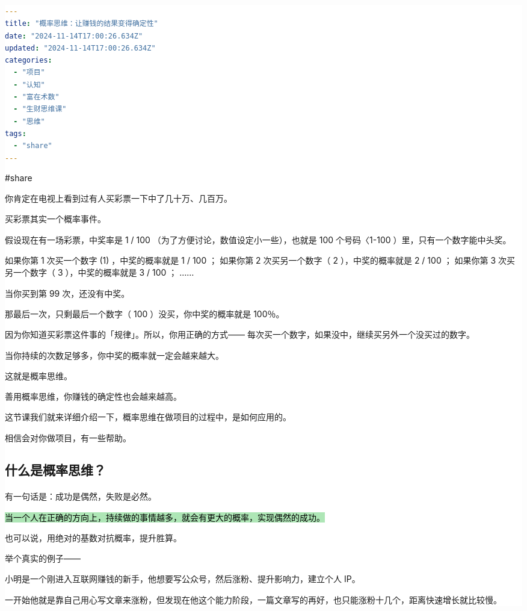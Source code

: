 ```yaml
---
title: "概率思维：让赚钱的结果变得确定性"
date: "2024-11-14T17:00:26.634Z"
updated: "2024-11-14T17:00:26.634Z"
categories:
  - "项目"
  - "认知"
  - "富在术数"
  - "生财思维课"
  - "思维"
tags:
  - "share"
---
```


#share 

你肯定在电视上看到过有人买彩票一下中了几十万、几百万。

买彩票其实一个概率事件。

假设现在有一场彩票，中奖率是 1 / 100 （为了方便讨论，数值设定小一些），也就是 100 个号码〈1-100 ）里，只有一个数字能中头奖。

如果你第 1 次买一个数字 (1) ，中奖的概率就是 1 / 100 ；
如果你第 2 次买另一个数字（ 2 ），中奖的概率就是 2 / 100 ；
如果你第 3 次买另一个数字（ 3 ），中奖的概率就是 3 / 100 ；
……

当你买到第 99 次，还没有中奖。

那最后一次，只剩最后一个数字（ 100 ）没买，你中奖的概率就是 100％。

因为你知道买彩票这件事的「规律」。所以，你用正确的方式——
每次买一个数字，如果没中，继续买另外一个没买过的数字。

当你持续的次数足够多，你中奖的概率就一定会越来越大。

这就是概率思维。

善用概率思维，你赚钱的确定性也会越来越高。

这节课我们就来详细介绍一下，概率思维在做项目的过程中，是如何应用的。

相信会对你做项目，有一些帮助。

  ## 什么是概率思维？

有一句话是：成功是偶然，失败是必然。

<mark style="background: #83d98fA6;">当一个人在正确的方向上，持续做的事情越多，就会有更大的概率，实现偶然的成功。</mark>

也可以说，用绝对的基数对抗概率，提升胜算。

举个真实的例子——

小明是一个刚进入互联网赚钱的新手，他想要写公众号，然后涨粉、提升影响力，建立个人 IP。

一开始他就是靠自己用心写文章来涨粉，但发现在他这个能力阶段，一篇文章写的再好，也只能涨粉十几个，距离快速增长就比较慢。
